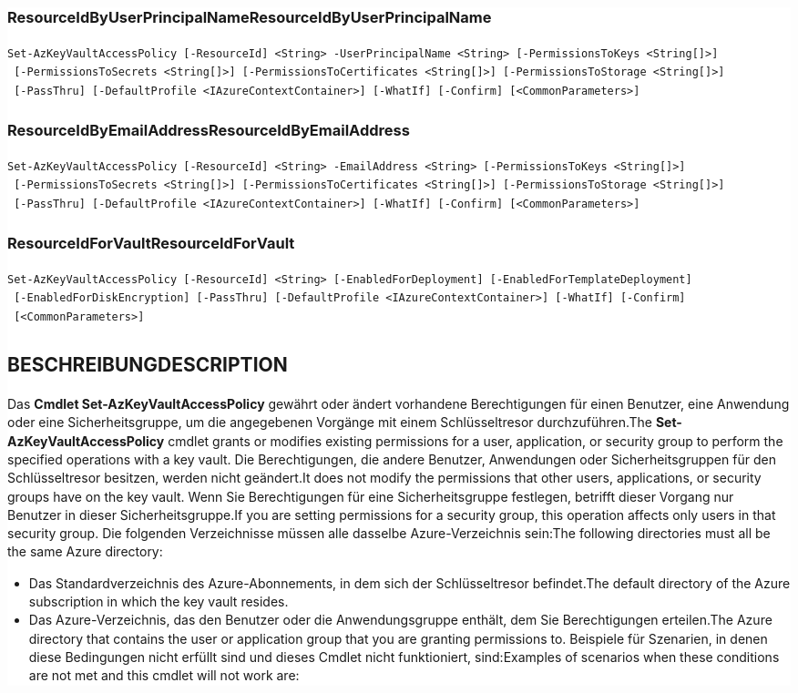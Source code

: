 ### <span data-ttu-id="d4f7b-117">ResourceIdByUserPrincipalName</span><span class="sxs-lookup"><span data-stu-id="d4f7b-117">ResourceIdByUserPrincipalName</span></span>
```
Set-AzKeyVaultAccessPolicy [-ResourceId] <String> -UserPrincipalName <String> [-PermissionsToKeys <String[]>]
 [-PermissionsToSecrets <String[]>] [-PermissionsToCertificates <String[]>] [-PermissionsToStorage <String[]>]
 [-PassThru] [-DefaultProfile <IAzureContextContainer>] [-WhatIf] [-Confirm] [<CommonParameters>]
```

### <span data-ttu-id="d4f7b-118">ResourceIdByEmailAddress</span><span class="sxs-lookup"><span data-stu-id="d4f7b-118">ResourceIdByEmailAddress</span></span>
```
Set-AzKeyVaultAccessPolicy [-ResourceId] <String> -EmailAddress <String> [-PermissionsToKeys <String[]>]
 [-PermissionsToSecrets <String[]>] [-PermissionsToCertificates <String[]>] [-PermissionsToStorage <String[]>]
 [-PassThru] [-DefaultProfile <IAzureContextContainer>] [-WhatIf] [-Confirm] [<CommonParameters>]
```

### <span data-ttu-id="d4f7b-119">ResourceIdForVault</span><span class="sxs-lookup"><span data-stu-id="d4f7b-119">ResourceIdForVault</span></span>
```
Set-AzKeyVaultAccessPolicy [-ResourceId] <String> [-EnabledForDeployment] [-EnabledForTemplateDeployment]
 [-EnabledForDiskEncryption] [-PassThru] [-DefaultProfile <IAzureContextContainer>] [-WhatIf] [-Confirm]
 [<CommonParameters>]
```

## <span data-ttu-id="d4f7b-120">BESCHREIBUNG</span><span class="sxs-lookup"><span data-stu-id="d4f7b-120">DESCRIPTION</span></span>
<span data-ttu-id="d4f7b-121">Das **Cmdlet Set-AzKeyVaultAccessPolicy** gewährt oder ändert vorhandene Berechtigungen für einen Benutzer, eine Anwendung oder eine Sicherheitsgruppe, um die angegebenen Vorgänge mit einem Schlüsseltresor durchzuführen.</span><span class="sxs-lookup"><span data-stu-id="d4f7b-121">The **Set-AzKeyVaultAccessPolicy** cmdlet grants or modifies existing permissions for a user, application, or security group to perform the specified operations with a key vault.</span></span> <span data-ttu-id="d4f7b-122">Die Berechtigungen, die andere Benutzer, Anwendungen oder Sicherheitsgruppen für den Schlüsseltresor besitzen, werden nicht geändert.</span><span class="sxs-lookup"><span data-stu-id="d4f7b-122">It does not modify the permissions that other users, applications, or security groups have on the key vault.</span></span>
<span data-ttu-id="d4f7b-123">Wenn Sie Berechtigungen für eine Sicherheitsgruppe festlegen, betrifft dieser Vorgang nur Benutzer in dieser Sicherheitsgruppe.</span><span class="sxs-lookup"><span data-stu-id="d4f7b-123">If you are setting permissions for a security group, this operation affects only users in that security group.</span></span>
<span data-ttu-id="d4f7b-124">Die folgenden Verzeichnisse müssen alle dasselbe Azure-Verzeichnis sein:</span><span class="sxs-lookup"><span data-stu-id="d4f7b-124">The following directories must all be the same Azure directory:</span></span>
- <span data-ttu-id="d4f7b-125">Das Standardverzeichnis des Azure-Abonnements, in dem sich der Schlüsseltresor befindet.</span><span class="sxs-lookup"><span data-stu-id="d4f7b-125">The default directory of the Azure subscription in which the key vault resides.</span></span>
- <span data-ttu-id="d4f7b-126">Das Azure-Verzeichnis, das den Benutzer oder die Anwendungsgruppe enthält, dem Sie Berechtigungen erteilen.</span><span class="sxs-lookup"><span data-stu-id="d4f7b-126">The Azure directory that contains the user or application group that you are granting permissions to.</span></span>
<span data-ttu-id="d4f7b-127">Beispiele für Szenarien, in denen diese Bedingungen nicht erfüllt sind und dieses Cmdlet nicht funktioniert, sind:</span><span class="sxs-lookup"><span data-stu-id="d4f7b-127">Examples of scenarios when these conditions are not met and this cmdlet will not work are:</span></span>